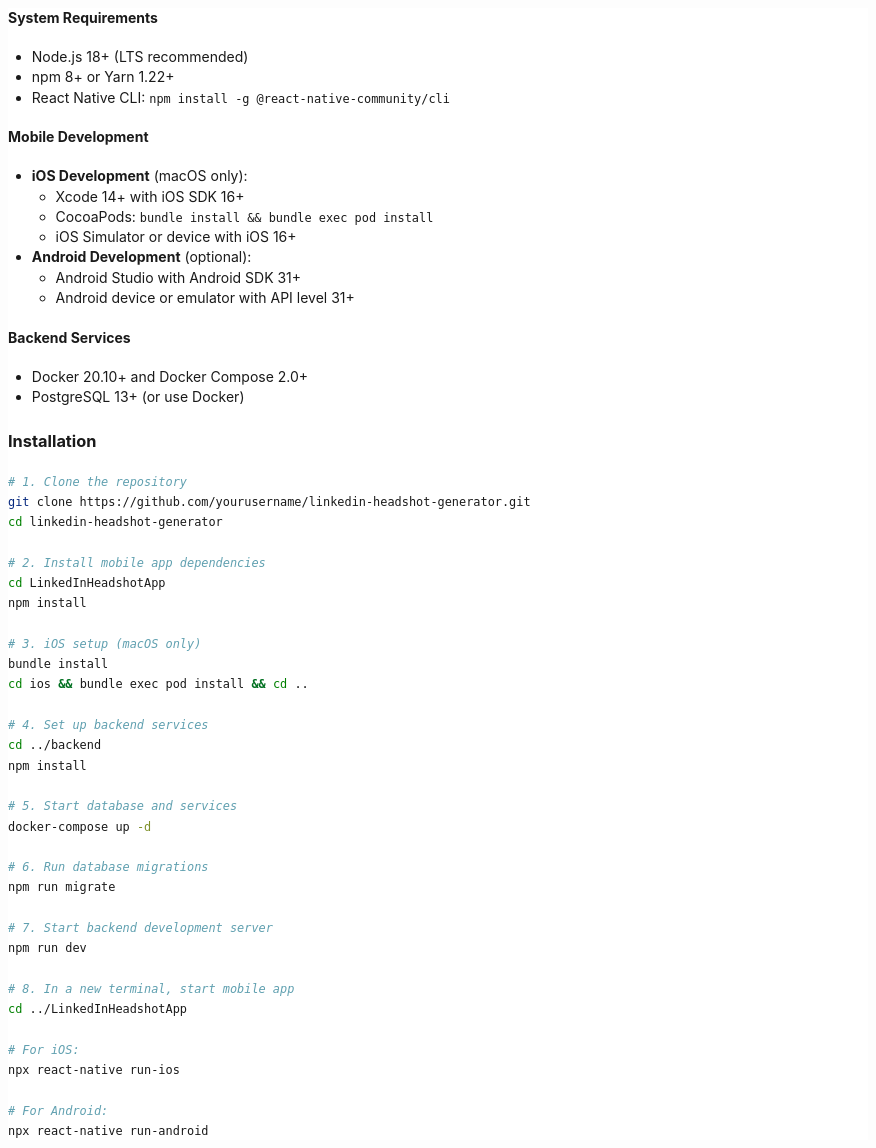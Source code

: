 #### System Requirements
- Node.js 18+ (LTS recommended)
- npm 8+ or Yarn 1.22+
- React Native CLI: `npm install -g @react-native-community/cli`

#### Mobile Development
- **iOS Development** (macOS only):
  - Xcode 14+ with iOS SDK 16+
  - CocoaPods: `bundle install && bundle exec pod install`
  - iOS Simulator or device with iOS 16+
- **Android Development** (optional):
  - Android Studio with Android SDK 31+
  - Android device or emulator with API level 31+

#### Backend Services
- Docker 20.10+ and Docker Compose 2.0+
- PostgreSQL 13+ (or use Docker)

### Installation

```bash
# 1. Clone the repository
git clone https://github.com/yourusername/linkedin-headshot-generator.git
cd linkedin-headshot-generator

# 2. Install mobile app dependencies
cd LinkedInHeadshotApp
npm install

# 3. iOS setup (macOS only)
bundle install
cd ios && bundle exec pod install && cd ..

# 4. Set up backend services
cd ../backend
npm install

# 5. Start database and services
docker-compose up -d

# 6. Run database migrations
npm run migrate

# 7. Start backend development server
npm run dev

# 8. In a new terminal, start mobile app
cd ../LinkedInHeadshotApp

# For iOS:
npx react-native run-ios

# For Android:
npx react-native run-android
```
